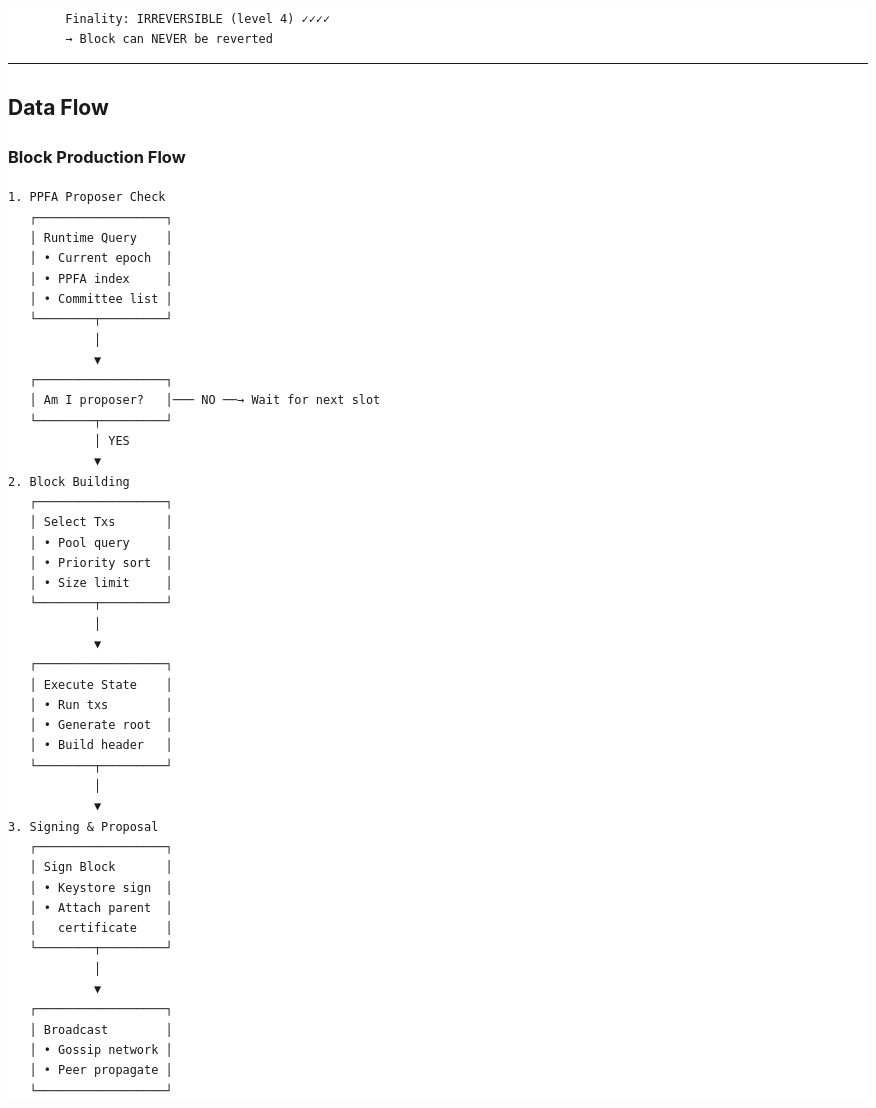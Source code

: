 ```text
        Finality: IRREVERSIBLE (level 4) ✓✓✓✓
        → Block can NEVER be reverted
```

---

## Data Flow

### Block Production Flow

```text
1. PPFA Proposer Check
   ┌──────────────────┐
   │ Runtime Query    │
   │ • Current epoch  │
   │ • PPFA index     │
   │ • Committee list │
   └────────┬─────────┘
            │
            ▼
   ┌──────────────────┐
   │ Am I proposer?   │─── NO ──→ Wait for next slot
   └────────┬─────────┘
            │ YES
            ▼
2. Block Building
   ┌──────────────────┐
   │ Select Txs       │
   │ • Pool query     │
   │ • Priority sort  │
   │ • Size limit     │
   └────────┬─────────┘
            │
            ▼
   ┌──────────────────┐
   │ Execute State    │
   │ • Run txs        │
   │ • Generate root  │
   │ • Build header   │
   └────────┬─────────┘
            │
            ▼
3. Signing & Proposal
   ┌──────────────────┐
   │ Sign Block       │
   │ • Keystore sign  │
   │ • Attach parent  │
   │   certificate    │
   └────────┬─────────┘
            │
            ▼
   ┌──────────────────┐
   │ Broadcast        │
   │ • Gossip network │
   │ • Peer propagate │
   └──────────────────┘
```
